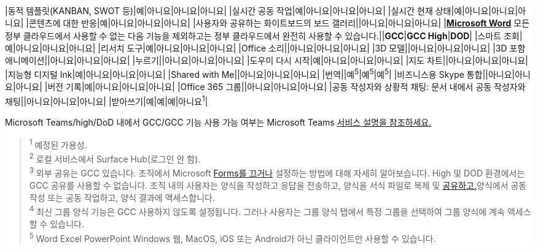 |동적 템플릿(KANBAN, SWOT 등)|예|아니요|아니요|아니요|
|실시간 공동 작업|예|아니요|아니요|아니요|
|실시간 현재 상태|예|아니요|아니요|아니요|
|콘텐츠에 대한 반응|예|아니요|아니요|아니요|
|사용자와 공유하는 화이트보드의 보드 갤러리||아니요|아니요|아니요|
|[**Microsoft Word**](../../office-applications-service-description/office-applications.md#microsoft-word) 모든 정부 클라우드에서 사용할 수 없는 다음 기능을 제외하고는 정부 클라우드에서 완전히 사용할 수 있습니다.||**GCC**|**GCC High**|**DOD**|
|스마트 조회|예|아니요|아니요|아니요|
|리서치 도구|예|아니요|아니요|아니요|
|Office 소리||아니요|아니요|아니요|
|3D 모델||아니요|아니요|아니요|
|3D 포함 애니메이션||아니요|아니요|아니요|
|누르기||아니요|아니요|아니요|
|도우미 다시 시작|예|아니요|아니요|아니요|
|지도 차트||아니요|아니요|아니요|
|지능형 디지털 Ink|예|아니요|아니요|아니요|
|Shared with Me||아니요|아니요|아니요|
|번역||예<sup>5</sup>|예<sup>5</sup>|예<sup>5</sup>|
|비즈니스용 Skype 통합||아니요|아니요|아니요|
|버전 기록|예|아니요|아니요|아니요|
|Office 365 그룹||아니요|아니요|아니요|
|공동 작성자와 상황적 채팅: 문서 내에서 공동 작성자와 채팅||아니요|아니요|아니요|
|받아쓰기|예|예|예|아니요<sup>1</sup>|

Microsoft Teams/high/DoD 내에서 GCC/GCC 기능 사용 가능 여부는 Microsoft Teams [서비스 설명을 참조하세요.](../../teams-service-description.md)
> <sup>1</sup> 예정된 가용성.
<br/><sup>2</sup> 로컬 서비스에서 Surface Hub(로그인 안 함).
<br/><sup>3</sup> 외부 공유는 GCC 있습니다. 조직에서 Microsoft [Forms를 끄거나](https://support.office.com/article/cc52287a-4550-464d-9a1b-457bf9df2240#PickTab=Configure) 설정하는 방법에 대해 자세히 알아보습니다. High 및 DOD 환경에서는 GCC 공유를 사용할 수 없습니다. 조직 내의 사용자는 양식을 작성하고 응답을 전송하고, [](https://support.office.com/article/82ea9d8a-260a-47a0-afdb-497f3d746e3f)양식을 서식 파일로 복제 및 [공유하고,](https://support.office.com/article/d5bb5cf0-8401-4c15-bb8c-8e108cd7e69b)양식에서 공동 [](https://support.office.com/article/02859424-341d-406f-b32a-9a0fbaf357af)작성 또는 공동 작업하고, 양식 결과에 액세스합니다.
<br/><sup>4</sup> 최신 그룹 양식 기능은 GCC 사용하지 않도록 설정됩니다. 그러나 사용자는 그룹 양식 탭에서 특정 그룹을 선택하여 그룹 양식에 계속 액세스할 수 있습니다.
<br/><sup>5</sup> Word Excel PowerPoint Windows 웹, MacOS, iOS 또는 Android가 아닌 클라이언트만 사용할 수 있습니다.

